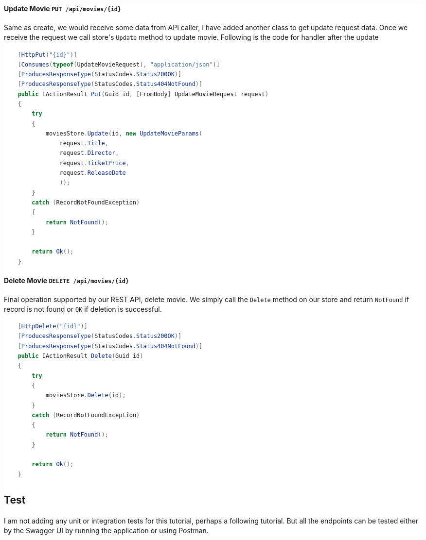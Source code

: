 #### Update Movie `PUT /api/movies/{id}`
Same as create, we would receive some data from API caller, I have added another class to get update request data. Once we receive the request we call store's `Update` method to update movie. Following is the code for handler after the update
```csharp
    [HttpPut("{id}")]
    [Consumes(typeof(UpdateMovieRequest), "application/json")]
    [ProducesResponseType(StatusCodes.Status200OK)]
    [ProducesResponseType(StatusCodes.Status404NotFound)]
    public IActionResult Put(Guid id, [FromBody] UpdateMovieRequest request)
    {
        try
        {
            moviesStore.Update(id, new UpdateMovieParams(
                request.Title,
                request.Director,
                request.TicketPrice,
                request.ReleaseDate
                ));
        }
        catch (RecordNotFoundException)
        {
            return NotFound();
        }

        return Ok();
    }
```

#### Delete Movie `DELETE /api/movies/{id}`
Final operation supported by our REST API, delete movie. We simply call the `Delete` method on our store and return `NotFound` if record is not found or `OK` if deletion is successful.
```csharp
    [HttpDelete("{id}")]
    [ProducesResponseType(StatusCodes.Status200OK)]
    [ProducesResponseType(StatusCodes.Status404NotFound)]
    public IActionResult Delete(Guid id)
    {
        try
        {
            moviesStore.Delete(id);
        }
        catch (RecordNotFoundException)
        {
            return NotFound();
        }

        return Ok();
    }
```

## Test
I am not adding any unit or integration tests for this tutorial, perhaps a following tutorial. But all the endpoints can be tested either by the Swagger UI by running the application or using Postman.
